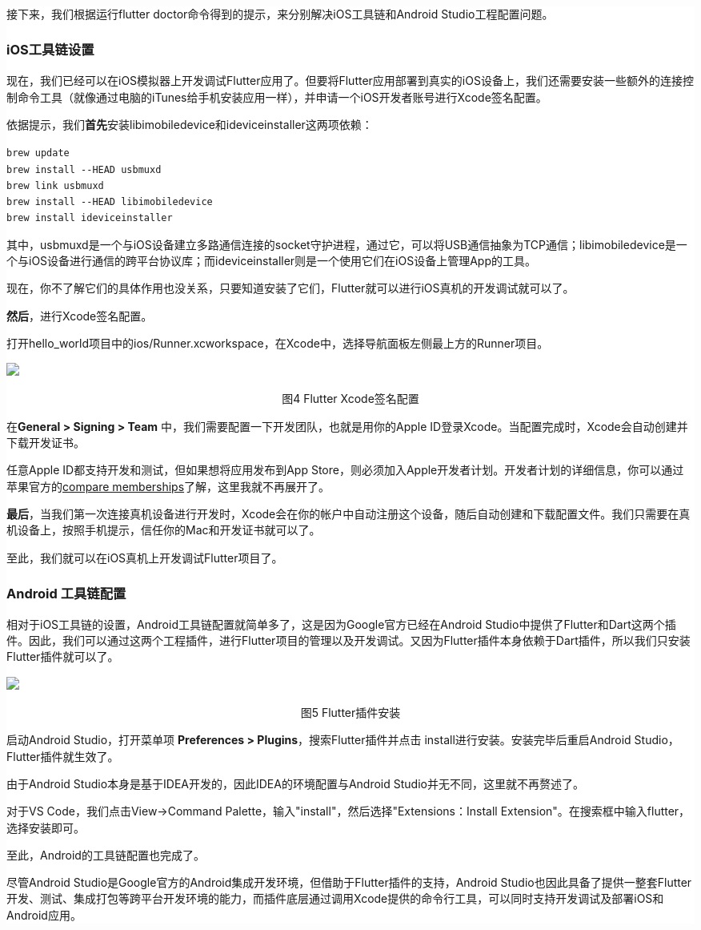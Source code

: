 接下来，我们根据运行flutter doctor命令得到的提示，来分别解决iOS工具链和Android Studio工程配置问题。

### iOS工具链设置

现在，我们已经可以在iOS模拟器上开发调试Flutter应用了。但要将Flutter应用部署到真实的iOS设备上，我们还需要安装一些额外的连接控制命令工具（就像通过电脑的iTunes给手机安装应用一样），并申请一个iOS开发者账号进行Xcode签名配置。

依据提示，我们**首先**安装libimobiledevice和ideviceinstaller这两项依赖：

```
brew update
brew install --HEAD usbmuxd
brew link usbmuxd
brew install --HEAD libimobiledevice
brew install ideviceinstaller
```

其中，usbmuxd是一个与iOS设备建立多路通信连接的socket守护进程，通过它，可以将USB通信抽象为TCP通信；libimobiledevice是一个与iOS设备进行通信的跨平台协议库；而ideviceinstaller则是一个使用它们在iOS设备上管理App的工具。

现在，你不了解它们的具体作用也没关系，只要知道安装了它们，Flutter就可以进行iOS真机的开发调试就可以了。

**然后**，进行Xcode签名配置。

打开hello\_world项目中的ios/Runner.xcworkspace，在Xcode中，选择导航面板左侧最上方的Runner项目。

![](<https://static001.geekbang.org/resource/image/74/c8/74aed90a2891957ae084649dfba7bfc8.png?wh=1714*962>)

<center><span class="reference">图4 Flutter Xcode签名配置</span></center>

在**General > Signing > Team** 中，我们需要配置一下开发团队，也就是用你的Apple ID登录Xcode。当配置完成时，Xcode会自动创建并下载开发证书。

任意Apple ID都支持开发和测试，但如果想将应用发布到App Store，则必须加入Apple开发者计划。开发者计划的详细信息，你可以通过苹果官方的[compare memberships](<https://developer.apple.com/support/compare-memberships/>)了解，这里我就不再展开了。

**最后**，当我们第一次连接真机设备进行开发时，Xcode会在你的帐户中自动注册这个设备，随后自动创建和下载配置文件。我们只需要在真机设备上，按照手机提示，信任你的Mac和开发证书就可以了。

至此，我们就可以在iOS真机上开发调试Flutter项目了。

### Android 工具链配置

相对于iOS工具链的设置，Android工具链配置就简单多了，这是因为Google官方已经在Android Studio中提供了Flutter和Dart这两个插件。因此，我们可以通过这两个工程插件，进行Flutter项目的管理以及开发调试。又因为Flutter插件本身依赖于Dart插件，所以我们只安装Flutter插件就可以了。

![](<https://static001.geekbang.org/resource/image/b7/9c/b72d5ae8fe201b230840da465e623a9c.png?wh=1480*960>)

<center><span class="reference">图5 Flutter插件安装</span></center>

启动Android Studio，打开菜单项 **Preferences > Plugins**，搜索Flutter插件并点击 install进行安装。安装完毕后重启Android Studio，Flutter插件就生效了。

由于Android Studio本身是基于IDEA开发的，因此IDEA的环境配置与Android Studio并无不同，这里就不再赘述了。

对于VS Code，我们点击View->Command Palette，输入"install"，然后选择"Extensions：Install Extension"。在搜索框中输入flutter，选择安装即可。

至此，Android的工具链配置也完成了。

尽管Android Studio是Google官方的Android集成开发环境，但借助于Flutter插件的支持，Android Studio也因此具备了提供一整套Flutter开发、测试、集成打包等跨平台开发环境的能力，而插件底层通过调用Xcode提供的命令行工具，可以同时支持开发调试及部署iOS和Android应用。
